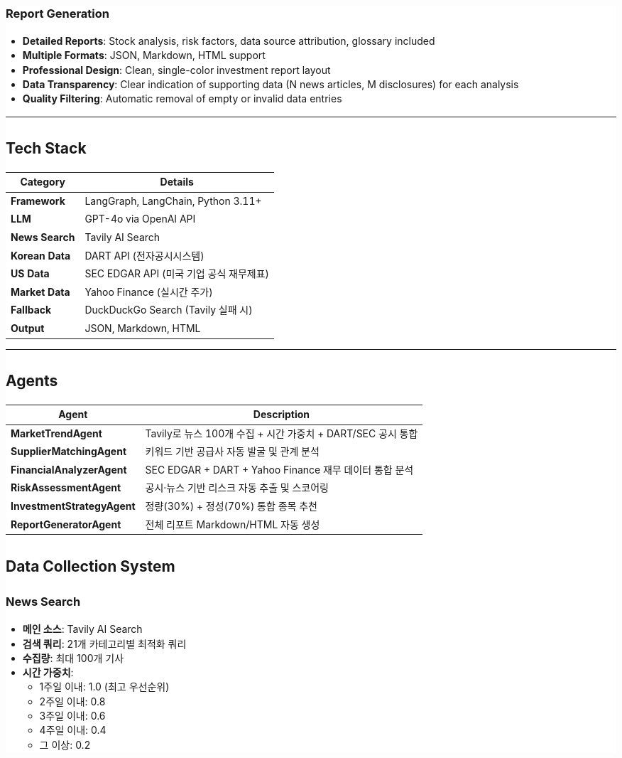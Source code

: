 ### Report Generation
- **Detailed Reports**: Stock analysis, risk factors, data source attribution, glossary included
- **Multiple Formats**: JSON, Markdown, HTML support
- **Professional Design**: Clean, single-color investment report layout
- **Data Transparency**: Clear indication of supporting data (N news articles, M disclosures) for each analysis
- **Quality Filtering**: Automatic removal of empty or invalid data entries  

---

## Tech Stack

| Category   | Details |
|-------------|--------------------------------|
| **Framework** | LangGraph, LangChain, Python 3.11+ |
| **LLM** | GPT-4o via OpenAI API |
| **News Search** | Tavily AI Search |
| **Korean Data** | DART API (전자공시시스템) |
| **US Data** | SEC EDGAR API (미국 기업 공식 재무제표) |
| **Market Data** | Yahoo Finance (실시간 주가) |
| **Fallback** | DuckDuckGo Search (Tavily 실패 시) |
| **Output** | JSON, Markdown, HTML |

---

## Agents

| Agent | Description |
|--------|--------------|
| **MarketTrendAgent** | Tavily로 뉴스 100개 수집 + 시간 가중치 + DART/SEC 공시 통합 |
| **SupplierMatchingAgent** | 키워드 기반 공급사 자동 발굴 및 관계 분석 |
| **FinancialAnalyzerAgent** | SEC EDGAR + DART + Yahoo Finance 재무 데이터 통합 분석 |
| **RiskAssessmentAgent** | 공시·뉴스 기반 리스크 자동 추출 및 스코어링 |
| **InvestmentStrategyAgent** | 정량(30%) + 정성(70%) 통합 종목 추천 |
| **ReportGeneratorAgent** | 전체 리포트 Markdown/HTML 자동 생성 |

## Data Collection System

### News Search
- **메인 소스**: Tavily AI Search
- **검색 쿼리**: 21개 카테고리별 최적화 쿼리
- **수집량**: 최대 100개 기사
- **시간 가중치**: 
  - 1주일 이내: 1.0 (최고 우선순위)
  - 2주일 이내: 0.8
  - 3주일 이내: 0.6
  - 4주일 이내: 0.4
  - 그 이상: 0.2
